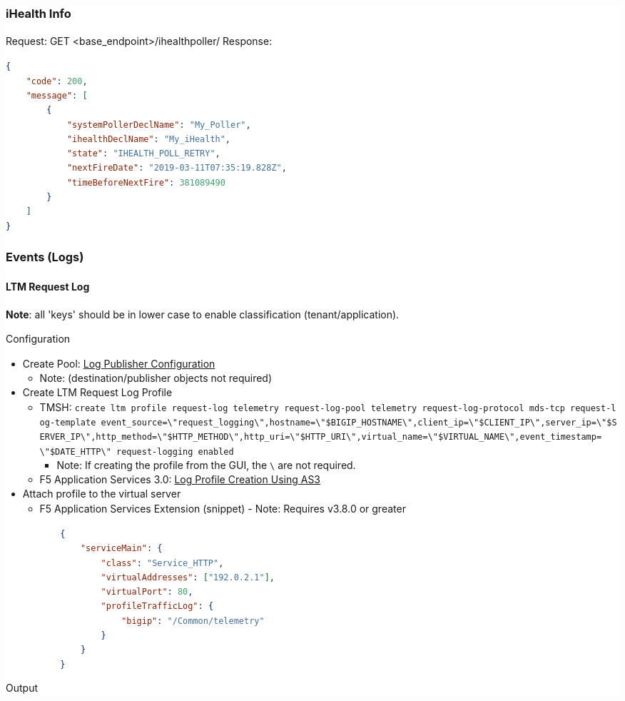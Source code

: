 ### iHealth Info

Request: GET <base_endpoint>/ihealthpoller/
Response:
```json
{
    "code": 200,
    "message": [
        {
            "systemPollerDeclName": "My_Poller",
            "ihealthDeclName": "My_iHealth",
            "state": "IHEALTH_POLL_RETRY",
            "nextFireDate": "2019-03-11T07:35:19.828Z",
            "timeBeforeNextFire": 381089490
        }
    ]
}
```

### Events (Logs)

#### LTM Request Log

**Note**: all 'keys' should be in lower case to enable classification (tenant/application).

Configuration

- Create Pool: [Log Publisher Configuration](#log-publisher-configuration)
  - Note: (destination/publisher objects not required)
- Create LTM Request Log Profile
  - TMSH: ```create ltm profile request-log telemetry request-log-pool telemetry request-log-protocol mds-tcp request-log-template event_source=\"request_logging\",hostname=\"$BIGIP_HOSTNAME\",client_ip=\"$CLIENT_IP\",server_ip=\"$SERVER_IP\",http_method=\"$HTTP_METHOD\",http_uri=\"$HTTP_URI\",virtual_name=\"$VIRTUAL_NAME\",event_timestamp=\"$DATE_HTTP\" request-logging enabled```
    - Note: If creating the profile from the GUI, the ```\``` are not required.
  - F5 Application Services 3.0: [Log Profile Creation Using AS3](#log-profile-creation-using-as3)
- Attach profile to the virtual server
  - F5 Application Services Extension (snippet) - Note: Requires v3.8.0 or greater
    ```json
        {
            "serviceMain": {
                "class": "Service_HTTP",
                "virtualAddresses": ["192.0.2.1"],
                "virtualPort": 80,
                "profileTrafficLog": {
                    "bigip": "/Common/telemetry"
                }
            }
        }
    ```

Output
